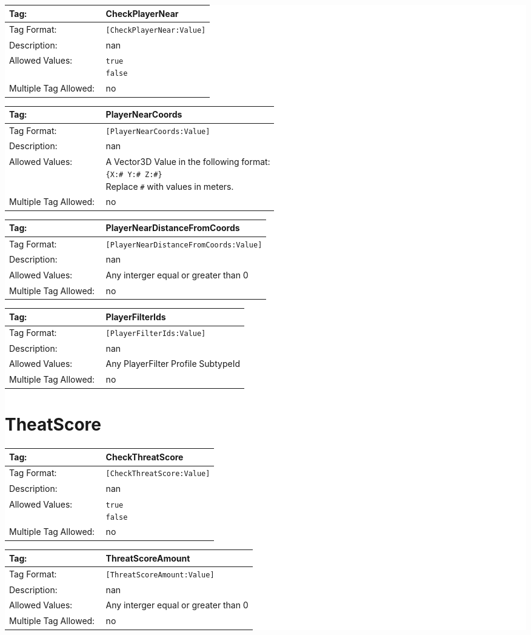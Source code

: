 |Tag:&nbsp;&nbsp;&nbsp;&nbsp;&nbsp;&nbsp;&nbsp;&nbsp;&nbsp;&nbsp;&nbsp;&nbsp;&nbsp;&nbsp;&nbsp;&nbsp;&nbsp;&nbsp;&nbsp;&nbsp;&nbsp;&nbsp;&nbsp;&nbsp;&nbsp;&nbsp;&nbsp;&nbsp;&nbsp;&nbsp;&nbsp;|CheckPlayerNear|
|:----|:----|
|Tag Format:|`[CheckPlayerNear:Value]`|
|Description:|nan|
|Allowed Values:|`true`<br>`false`|
|Multiple Tag Allowed:|no|

|Tag:&nbsp;&nbsp;&nbsp;&nbsp;&nbsp;&nbsp;&nbsp;&nbsp;&nbsp;&nbsp;&nbsp;&nbsp;&nbsp;&nbsp;&nbsp;&nbsp;&nbsp;&nbsp;&nbsp;&nbsp;&nbsp;&nbsp;&nbsp;&nbsp;&nbsp;&nbsp;&nbsp;&nbsp;&nbsp;&nbsp;&nbsp;|PlayerNearCoords|
|:----|:----|
|Tag Format:|`[PlayerNearCoords:Value]`|
|Description:|nan|
|Allowed Values:|A Vector3D Value in the following format:<br />`{X:# Y:# Z:#}`<br />Replace `#` with values in meters.|
|Multiple Tag Allowed:|no|

|Tag:&nbsp;&nbsp;&nbsp;&nbsp;&nbsp;&nbsp;&nbsp;&nbsp;&nbsp;&nbsp;&nbsp;&nbsp;&nbsp;&nbsp;&nbsp;&nbsp;&nbsp;&nbsp;&nbsp;&nbsp;&nbsp;&nbsp;&nbsp;&nbsp;&nbsp;&nbsp;&nbsp;&nbsp;&nbsp;&nbsp;&nbsp;|PlayerNearDistanceFromCoords|
|:----|:----|
|Tag Format:|`[PlayerNearDistanceFromCoords:Value]`|
|Description:|nan|
|Allowed Values:|Any interger equal or greater than 0|
|Multiple Tag Allowed:|no|

|Tag:&nbsp;&nbsp;&nbsp;&nbsp;&nbsp;&nbsp;&nbsp;&nbsp;&nbsp;&nbsp;&nbsp;&nbsp;&nbsp;&nbsp;&nbsp;&nbsp;&nbsp;&nbsp;&nbsp;&nbsp;&nbsp;&nbsp;&nbsp;&nbsp;&nbsp;&nbsp;&nbsp;&nbsp;&nbsp;&nbsp;&nbsp;|PlayerFilterIds|
|:----|:----|
|Tag Format:|`[PlayerFilterIds:Value]`|
|Description:|nan|
|Allowed Values:|Any PlayerFilter Profile SubtypeId|
|Multiple Tag Allowed:|no|
# TheatScore


|Tag:&nbsp;&nbsp;&nbsp;&nbsp;&nbsp;&nbsp;&nbsp;&nbsp;&nbsp;&nbsp;&nbsp;&nbsp;&nbsp;&nbsp;&nbsp;&nbsp;&nbsp;&nbsp;&nbsp;&nbsp;&nbsp;&nbsp;&nbsp;&nbsp;&nbsp;&nbsp;&nbsp;&nbsp;&nbsp;&nbsp;&nbsp;|CheckThreatScore|
|:----|:----|
|Tag Format:|`[CheckThreatScore:Value]`|
|Description:|nan|
|Allowed Values:|`true`<br>`false`|
|Multiple Tag Allowed:|no|

|Tag:&nbsp;&nbsp;&nbsp;&nbsp;&nbsp;&nbsp;&nbsp;&nbsp;&nbsp;&nbsp;&nbsp;&nbsp;&nbsp;&nbsp;&nbsp;&nbsp;&nbsp;&nbsp;&nbsp;&nbsp;&nbsp;&nbsp;&nbsp;&nbsp;&nbsp;&nbsp;&nbsp;&nbsp;&nbsp;&nbsp;&nbsp;|ThreatScoreAmount|
|:----|:----|
|Tag Format:|`[ThreatScoreAmount:Value]`|
|Description:|nan|
|Allowed Values:|Any interger equal or greater than 0|
|Multiple Tag Allowed:|no|
